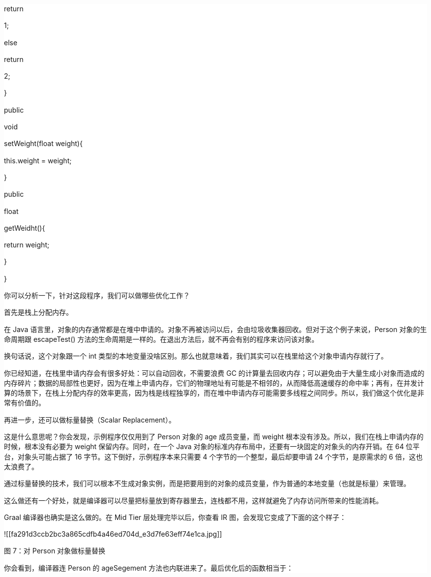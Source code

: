 return 

 1;

else

return 

 2;

}

public 

 void 

 setWeight(float weight){

this.weight = weight;

}

public 

 float 

 getWeidht(){

return weight;

}

}

你可以分析一下，针对这段程序，我们可以做哪些优化工作？

首先是栈上分配内存。

在 Java 语言里，对象的内存通常都是在堆中申请的。对象不再被访问以后，会由垃圾收集器回收。但对于这个例子来说，Person 对象的生命周期跟 escapeTest() 方法的生命周期是一样的。在退出方法后，就不再会有别的程序来访问该对象。

换句话说，这个对象跟一个 int 类型的本地变量没啥区别。那么也就意味着，我们其实可以在栈里给这个对象申请内存就行了。

你已经知道，在栈里申请内存会有很多好处：可以自动回收，不需要浪费 GC 的计算量去回收内存；可以避免由于大量生成小对象而造成的内存碎片；数据的局部性也更好，因为在堆上申请内存，它们的物理地址有可能是不相邻的，从而降低高速缓存的命中率；再有，在并发计算的场景下，在栈上分配内存的效率更高，因为栈是线程独享的，而在堆中申请内存可能需要多线程之间同步。所以，我们做这个优化是非常有价值的。

再进一步，还可以做标量替换（Scalar Replacement）。

这是什么意思呢？你会发现，示例程序仅仅用到了 Person 对象的 age 成员变量，而 weight 根本没有涉及。所以，我们在栈上申请内存的时候，根本没有必要为 weight 保留内存。同时，在一个 Java 对象的标准内存布局中，还要有一块固定的对象头的内存开销。在 64 位平台，对象头可能占据了 16 字节。这下倒好，示例程序本来只需要 4 个字节的一个整型，最后却要申请 24 个字节，是原需求的 6 倍，这也太浪费了。

通过标量替换的技术，我们可以根本不生成对象实例，而是把要用到的对象的成员变量，作为普通的本地变量（也就是标量）来管理。

这么做还有一个好处，就是编译器可以尽量把标量放到寄存器里去，连栈都不用，这样就避免了内存访问所带来的性能消耗。

Graal 编译器也确实是这么做的。在 Mid Tier 层处理完毕以后，你查看 IR 图，会发现它变成了下面的这个样子：

![[fa291d3ccb2bc3a865cdfb4a46ed704d_e3d7fe63eff74e1ca.jpg]]

图 7：对 Person 对象做标量替换

你会看到，编译器连 Person 的 ageSegement 方法也内联进来了。最后优化后的函数相当于：
